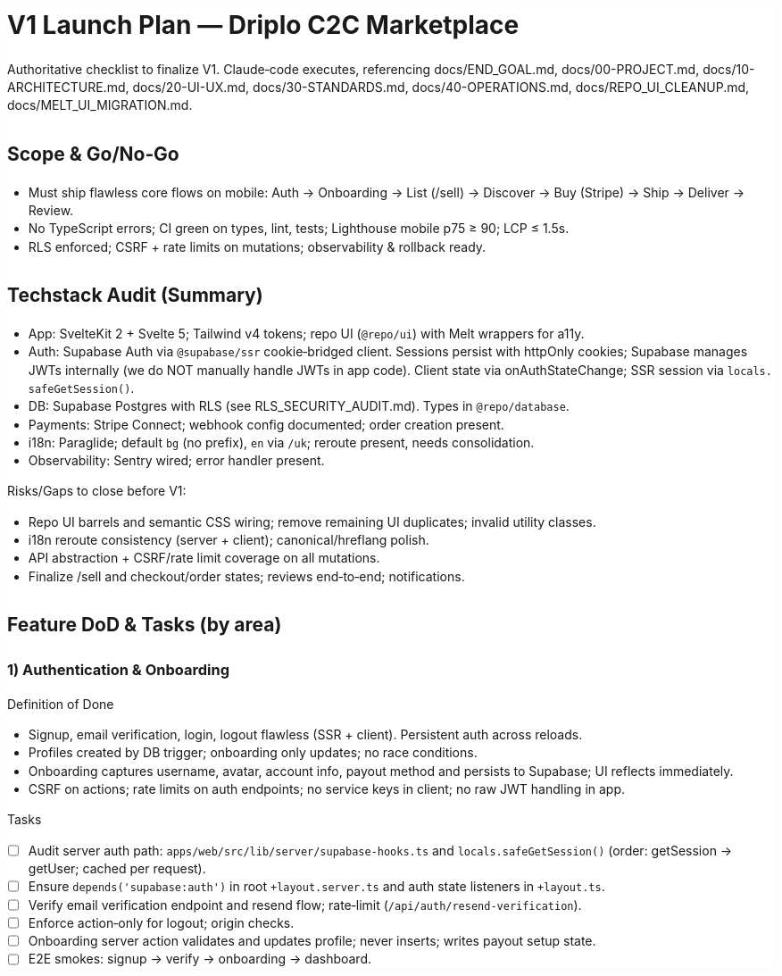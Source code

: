 # V1 Launch Plan — Driplo C2C Marketplace

Authoritative checklist to finalize V1. Claude‑code executes, referencing docs/END_GOAL.md, docs/00-PROJECT.md, docs/10-ARCHITECTURE.md, docs/20-UI-UX.md, docs/30-STANDARDS.md, docs/40-OPERATIONS.md, docs/REPO_UI_CLEANUP.md, docs/MELT_UI_MIGRATION.md.

## Scope & Go/No‑Go

- Must ship flawless core flows on mobile: Auth → Onboarding → List (/sell) → Discover → Buy (Stripe) → Ship → Deliver → Review.
- No TypeScript errors; CI green on types, lint, tests; Lighthouse mobile p75 ≥ 90; LCP ≤ 1.5s.
- RLS enforced; CSRF + rate limits on mutations; observability & rollback ready.

## Techstack Audit (Summary)

- App: SvelteKit 2 + Svelte 5; Tailwind v4 tokens; repo UI (`@repo/ui`) with Melt wrappers for a11y.
- Auth: Supabase Auth via `@supabase/ssr` cookie‑bridged client. Sessions persist with httpOnly cookies; Supabase manages JWTs internally (we do NOT manually handle JWTs in app code). Client state via onAuthStateChange; SSR session via `locals.safeGetSession()`.
- DB: Supabase Postgres with RLS (see RLS_SECURITY_AUDIT.md). Types in `@repo/database`.
- Payments: Stripe Connect; webhook config documented; order creation present.
- i18n: Paraglide; default `bg` (no prefix), `en` via `/uk`; reroute present, needs consolidation.
- Observability: Sentry wired; error handler present.

Risks/Gaps to close before V1:
- Repo UI barrels and semantic CSS wiring; remove remaining UI duplicates; invalid utility classes.
- i18n reroute consistency (server + client); canonical/hreflang polish.
- API abstraction + CSRF/rate limit coverage on all mutations.
- Finalize /sell and checkout/order states; reviews end‑to‑end; notifications.

## Feature DoD & Tasks (by area)

### 1) Authentication & Onboarding

Definition of Done
- Signup, email verification, login, logout flawless (SSR + client). Persistent auth across reloads.
- Profiles created by DB trigger; onboarding only updates; no race conditions.
- Onboarding captures username, avatar, account info, payout method and persists to Supabase; UI reflects immediately.
- CSRF on actions; rate limits on auth endpoints; no service keys in client; no raw JWT handling in app.

Tasks
- [ ] Audit server auth path: `apps/web/src/lib/server/supabase-hooks.ts` and `locals.safeGetSession()` (order: getSession → getUser; cached per request).
- [ ] Ensure `depends('supabase:auth')` in root `+layout.server.ts` and auth state listeners in `+layout.ts`.
- [ ] Verify email verification endpoint and resend flow; rate‑limit (`/api/auth/resend-verification`).
- [ ] Enforce action‑only for logout; origin checks.
- [ ] Onboarding server action validates and updates profile; never inserts; writes payout setup state.
- [ ] E2E smokes: signup → verify → onboarding → dashboard.

